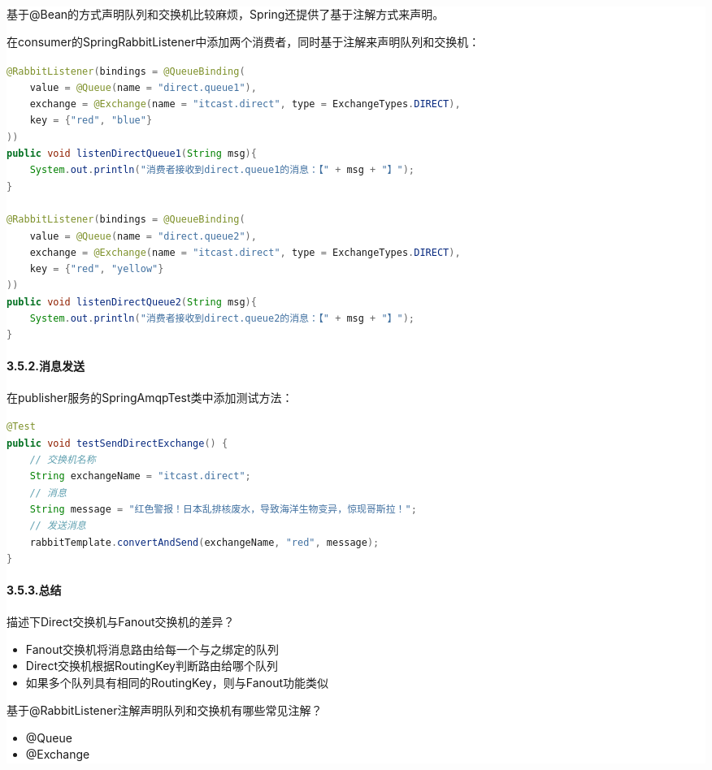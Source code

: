 基于@Bean的方式声明队列和交换机比较麻烦，Spring还提供了基于注解方式来声明。

在consumer的SpringRabbitListener中添加两个消费者，同时基于注解来声明队列和交换机：

```java
@RabbitListener(bindings = @QueueBinding(
    value = @Queue(name = "direct.queue1"),
    exchange = @Exchange(name = "itcast.direct", type = ExchangeTypes.DIRECT),
    key = {"red", "blue"}
))
public void listenDirectQueue1(String msg){
    System.out.println("消费者接收到direct.queue1的消息：【" + msg + "】");
}

@RabbitListener(bindings = @QueueBinding(
    value = @Queue(name = "direct.queue2"),
    exchange = @Exchange(name = "itcast.direct", type = ExchangeTypes.DIRECT),
    key = {"red", "yellow"}
))
public void listenDirectQueue2(String msg){
    System.out.println("消费者接收到direct.queue2的消息：【" + msg + "】");
}
```



#### 3.5.2.消息发送

在publisher服务的SpringAmqpTest类中添加测试方法：

```java
@Test
public void testSendDirectExchange() {
    // 交换机名称
    String exchangeName = "itcast.direct";
    // 消息
    String message = "红色警报！日本乱排核废水，导致海洋生物变异，惊现哥斯拉！";
    // 发送消息
    rabbitTemplate.convertAndSend(exchangeName, "red", message);
}
```





#### 3.5.3.总结

描述下Direct交换机与Fanout交换机的差异？

- Fanout交换机将消息路由给每一个与之绑定的队列
- Direct交换机根据RoutingKey判断路由给哪个队列
- 如果多个队列具有相同的RoutingKey，则与Fanout功能类似

基于@RabbitListener注解声明队列和交换机有哪些常见注解？

- @Queue
- @Exchange
